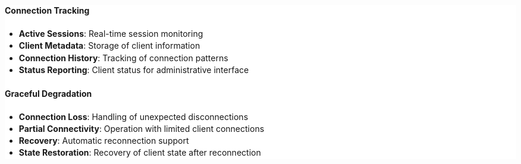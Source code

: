 #### Connection Tracking

- **Active Sessions**: Real-time session monitoring
- **Client Metadata**: Storage of client information
- **Connection History**: Tracking of connection patterns
- **Status Reporting**: Client status for administrative interface

#### Graceful Degradation

- **Connection Loss**: Handling of unexpected disconnections
- **Partial Connectivity**: Operation with limited client connections
- **Recovery**: Automatic reconnection support
- **State Restoration**: Recovery of client state after reconnection

